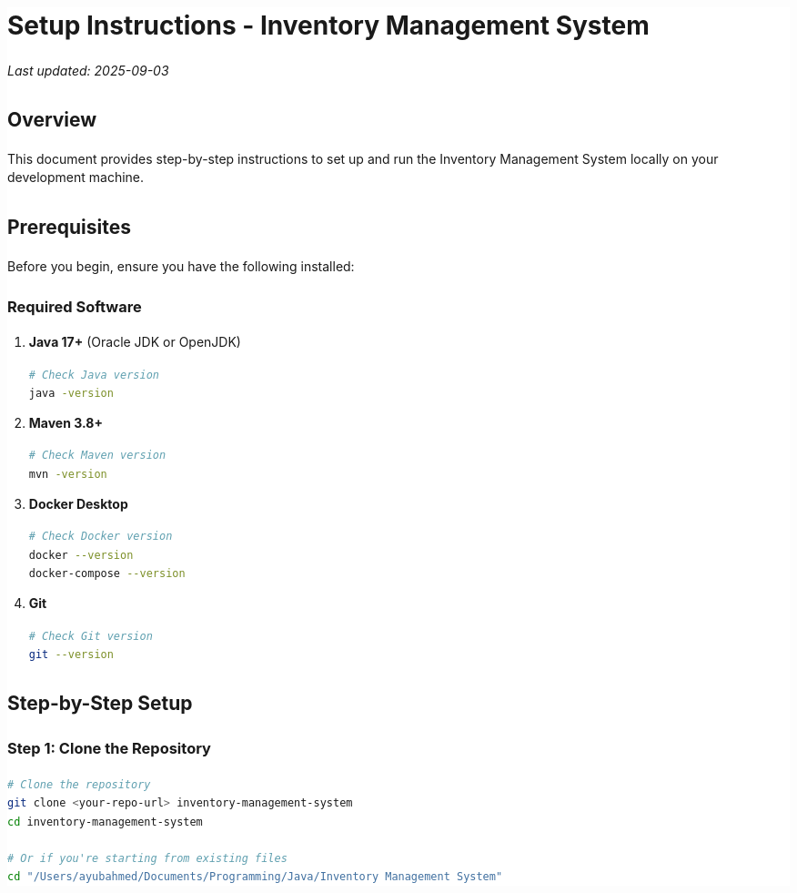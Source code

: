 # Setup Instructions - Inventory Management System

_Last updated: 2025-09-03_

## Overview

This document provides step-by-step instructions to set up and run the Inventory Management System locally on your development machine.

## Prerequisites

Before you begin, ensure you have the following installed:

### Required Software

1. **Java 17+** (Oracle JDK or OpenJDK)

   ```bash
   # Check Java version
   java -version
   ```

2. **Maven 3.8+**

   ```bash
   # Check Maven version
   mvn -version
   ```

3. **Docker Desktop**

   ```bash
   # Check Docker version
   docker --version
   docker-compose --version
   ```

4. **Git**
   ```bash
   # Check Git version
   git --version
   ```

## Step-by-Step Setup

### Step 1: Clone the Repository

```bash
# Clone the repository
git clone <your-repo-url> inventory-management-system
cd inventory-management-system

# Or if you're starting from existing files
cd "/Users/ayubahmed/Documents/Programming/Java/Inventory Management System"
```
